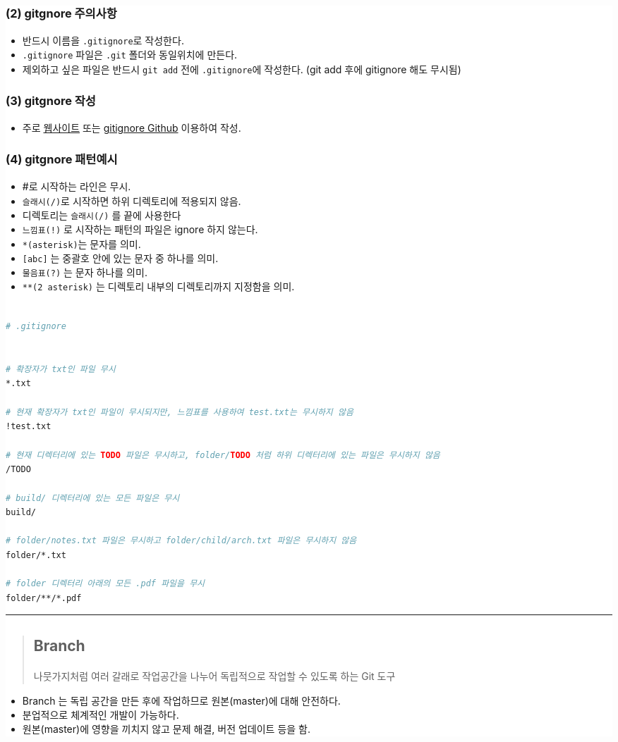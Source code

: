 ### (2) gitgnore 주의사항
- 반드시 이름을 `.gitignore`로 작성한다.
- `.gitignore` 파일은 `.git` 폴더와 동일위치에 만든다.
- 제외하고 싶은 파일은 반드시 `git add` 전에 `.gitignore`에 작성한다.
  (git add 후에 gitignore 해도 무시됨)

### (3) gitgnore 작성
- 주로 [웹사이트](https://www.toptal.com/developers/gitignore/) 또는 [gitignore Github](https://github.com/github/gitignore) 이용하여 작성.
### (4) gitgnore 패턴예시
- #로 시작하는 라인은 무시.
- `슬래시(/)`로 시작하면 하위 디렉토리에 적용되지 않음.
- 디렉토리는 `슬래시(/)` 를 끝에 사용한다
- `느낌표(!)` 로 시작하는 패턴의 파일은 ignore 하지 않는다.
- `*(asterisk)`는 문자를 의미.
- `[abc]` 는 중괄호 안에 있는 문자 중 하나를 의미.
- `물음표(?)` 는 문자 하나를 의미.
- `**(2 asterisk)` 는 디렉토리 내부의 디렉토리까지 지정함을 의미.
  
```bash

# .gitignore


# 확장자가 txt인 파일 무시
*.txt

# 현재 확장자가 txt인 파일이 무시되지만, 느낌표를 사용하여 test.txt는 무시하지 않음
!test.txt

# 현재 디렉터리에 있는 TODO 파일은 무시하고, folder/TODO 처럼 하위 디렉터리에 있는 파일은 무시하지 않음
/TODO

# build/ 디렉터리에 있는 모든 파일은 무시
build/

# folder/notes.txt 파일은 무시하고 folder/child/arch.txt 파일은 무시하지 않음
folder/*.txt

# folder 디렉터리 아래의 모든 .pdf 파일을 무시
folder/**/*.pdf
```
***

>## Branch
> 나뭇가지처럼 여러 갈래로 작업공간을 나누어 독립적으로 작업할 수 있도록 하는 Git 도구

- Branch 는 독립 공간을 만든 후에 작업하므로 원본(master)에 대해 안전하다.
- 분업적으로 체계적인 개발이 가능하다.
- 원본(master)에 영향을 끼치지 않고 문제 해결, 버전 업데이트 등을 함.
